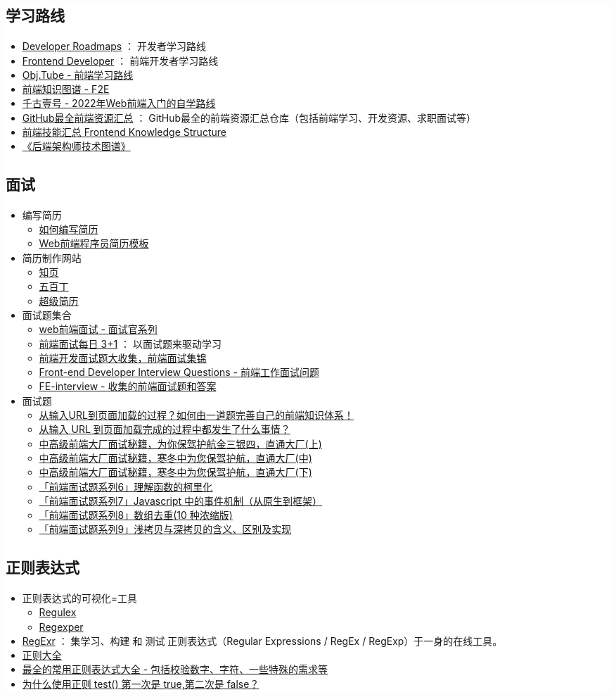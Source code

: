 ## 学习路线

+ [Developer Roadmaps](https://roadmap.sh/) ： 开发者学习路线
+ [Frontend Developer](https://roadmap.sh/frontend) ： 前端开发者学习路线
+ [Obj.Tube - 前端学习路线](https://objtube.github.io/front-end-roadmap/)
+ [前端知识图谱 - F2E](https://f2e.tech/)
+ [千古壹号 - 2022年Web前端入门的自学路线](https://www.cnblogs.com/qianguyihao/p/8776837.html)
+ [GitHub最全前端资源汇总](https://helloqingfeng.github.io/front-end-index/index.html) ： GitHub最全的前端资源汇总仓库（包括前端学习、开发资源、求职面试等）
+ [前端技能汇总 Frontend Knowledge Structure](https://github.com/JacksonTian/fks)
+ [《后端架构师技术图谱》](https://github.com/shengxinjing/architect-awesome)

## 面试

+ 编写简历
  + [如何编写简历](https://github.com/Wscats/CV)
  + [Web前端程序员简历模板](https://github.com/geekcompany/ResumeSample/blob/master/web.md)
+ 简历制作网站
  + [知页](https://www.zhiyeapp.com/)
  + [五百丁](https://www.500d.me/)
  + [超级简历](https://www.wondercv.com/)
+ 面试题集合
  + [web前端面试 - 面试官系列](https://vue3js.cn/interview/)
  + [前端面试每日 3+1](http://www.h-camel.com/index.html) ： 以面试题来驱动学习
  + [前端开发面试题大收集，前端面试集锦](https://fe.padding.me/)
  + [Front-end Developer Interview Questions - 前端工作面试问题](https://h5bp.org/Front-end-Developer-Interview-Questions/translations/chinese/)
  + [FE-interview - 收集的前端面试题和答案](https://github.com/qiu-deqing/FE-interview)
+ 面试题
  + [从输入URL到页面加载的过程？如何由一道题完善自己的前端知识体系！](http://www.dailichun.com/2018/03/12/whenyouenteraurl.html)
  + [从输入 URL 到页面加载完成的过程中都发生了什么事情？](http://fex.baidu.com/blog/2014/05/what-happen/)
  + [中高级前端大厂面试秘籍，为你保驾护航金三银四，直通大厂(上)](https://juejin.cn/post/6844903776512393224)
  + [中高级前端大厂面试秘籍，寒冬中为您保驾护航，直通大厂(中)](https://juejin.cn/post/6844903801153945608)
  + [中高级前端大厂面试秘籍，寒冬中为您保驾护航，直通大厂(下)](https://juejin.cn/post/6844903830979608584)
  + [「前端面试题系列6」理解函数的柯里化](https://segmentfault.com/a/1190000018180159)
  + [「前端面试题系列7」Javascript 中的事件机制（从原生到框架）](https://segmentfault.com/a/1190000018266823)
  + [「前端面试题系列8」数组去重(10 种浓缩版)](https://segmentfault.com/a/1190000018371055)
  + [「前端面试题系列9」浅拷贝与深拷贝的含义、区别及实现](https://segmentfault.com/a/1190000018879536)

## 正则表达式

+ 正则表达式的可视化=工具
  + [Regulex](https://jex.im/regulex/#!flags=&re=%5E(a%7Cb)*%3F%24)
  + [Regexper](https://regexper.com/)
+ [RegExr](https://regexr-cn.com/) ： 集学习、构建 和 测试 正则表达式（Regular Expressions / RegEx / RegExp）于一身的在线工具。
+ [正则大全](https://any86.github.io/any-rule/)
+ [最全的常用正则表达式大全 - 包括校验数字、字符、一些特殊的需求等](https://www.cnblogs.com/zxin/archive/2013/01/26/2877765.html)
+ [为什么使用正则 test() 第一次是 true,第二次是 false？](https://blog.csdn.net/mr_lp/article/details/53670647)
